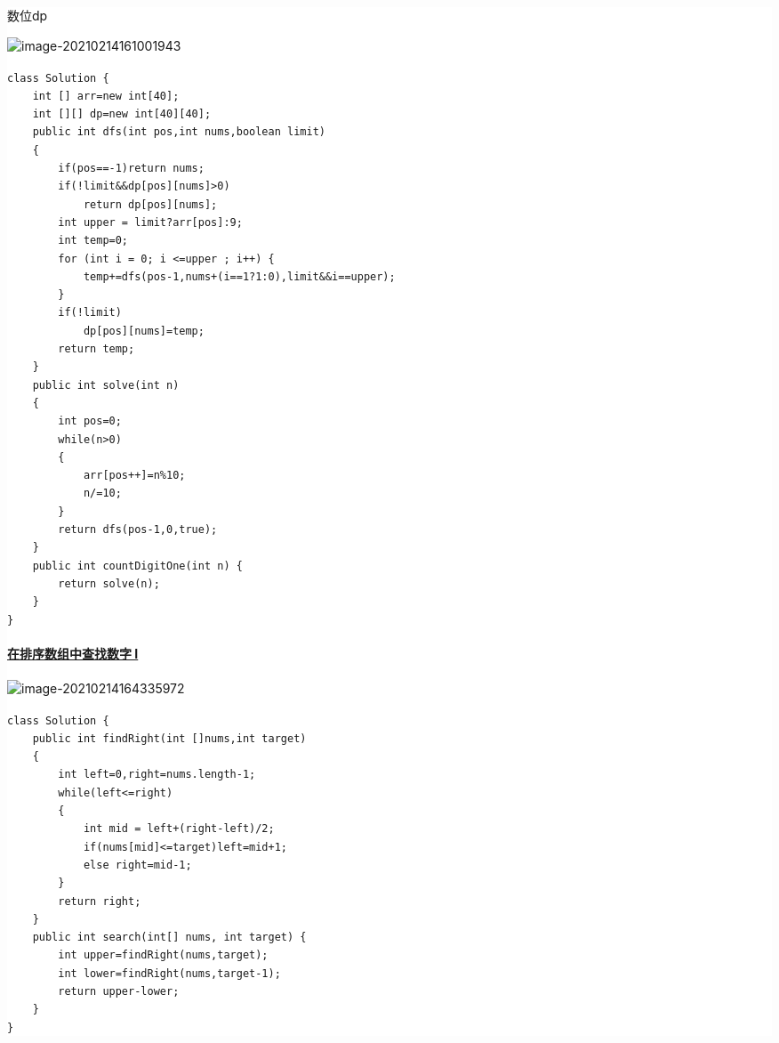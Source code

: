 数位dp

![image-20210214161001943](https://gitee.com/zisuu/picture/raw/master/img/20210214161002.png)

```
class Solution {
    int [] arr=new int[40];
    int [][] dp=new int[40][40];
    public int dfs(int pos,int nums,boolean limit)
    {
        if(pos==-1)return nums;
        if(!limit&&dp[pos][nums]>0)
            return dp[pos][nums];
        int upper = limit?arr[pos]:9;
        int temp=0;
        for (int i = 0; i <=upper ; i++) {
            temp+=dfs(pos-1,nums+(i==1?1:0),limit&&i==upper);
        }
        if(!limit)
            dp[pos][nums]=temp;
        return temp;
    }
    public int solve(int n)
    {
        int pos=0;
        while(n>0)
        {
            arr[pos++]=n%10;
            n/=10;
        }
        return dfs(pos-1,0,true);
    }
    public int countDigitOne(int n) {
        return solve(n);
    }
}
```

#### [ 在排序数组中查找数字 I](https://leetcode-cn.com/problems/zai-pai-xu-shu-zu-zhong-cha-zhao-shu-zi-lcof/)

![image-20210214164335972](https://gitee.com/zisuu/picture/raw/master/img/20210214164336.png)

```
class Solution {
    public int findRight(int []nums,int target)
    {
        int left=0,right=nums.length-1;
        while(left<=right)
        {
            int mid = left+(right-left)/2;
            if(nums[mid]<=target)left=mid+1;
            else right=mid-1;
        }
        return right;
    }
    public int search(int[] nums, int target) {
        int upper=findRight(nums,target);
        int lower=findRight(nums,target-1);
        return upper-lower;
    }
}
```
